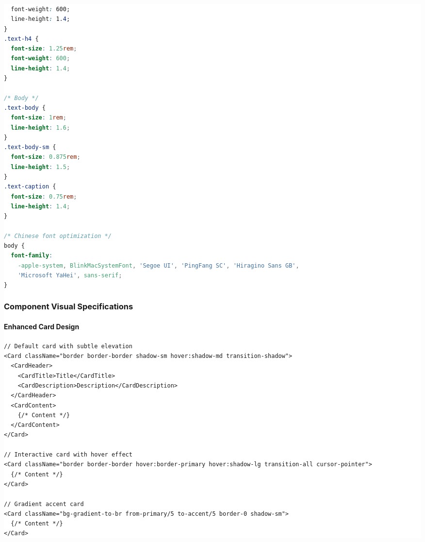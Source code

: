```css
  font-weight: 600;
  line-height: 1.4;
}
.text-h4 {
  font-size: 1.25rem;
  font-weight: 600;
  line-height: 1.4;
}

/* Body */
.text-body {
  font-size: 1rem;
  line-height: 1.6;
}
.text-body-sm {
  font-size: 0.875rem;
  line-height: 1.5;
}
.text-caption {
  font-size: 0.75rem;
  line-height: 1.4;
}

/* Chinese font optimization */
body {
  font-family:
    -apple-system, BlinkMacSystemFont, 'Segoe UI', 'PingFang SC', 'Hiragino Sans GB',
    'Microsoft YaHei', sans-serif;
}
```

### Component Visual Specifications

#### Enhanced Card Design

```tsx
// Default card with subtle elevation
<Card className="border border-border shadow-sm hover:shadow-md transition-shadow">
  <CardHeader>
    <CardTitle>Title</CardTitle>
    <CardDescription>Description</CardDescription>
  </CardHeader>
  <CardContent>
    {/* Content */}
  </CardContent>
</Card>

// Interactive card with hover effect
<Card className="border border-border hover:border-primary hover:shadow-lg transition-all cursor-pointer">
  {/* Content */}
</Card>

// Gradient accent card
<Card className="bg-gradient-to-br from-primary/5 to-accent/5 border-0 shadow-sm">
  {/* Content */}
</Card>
```

